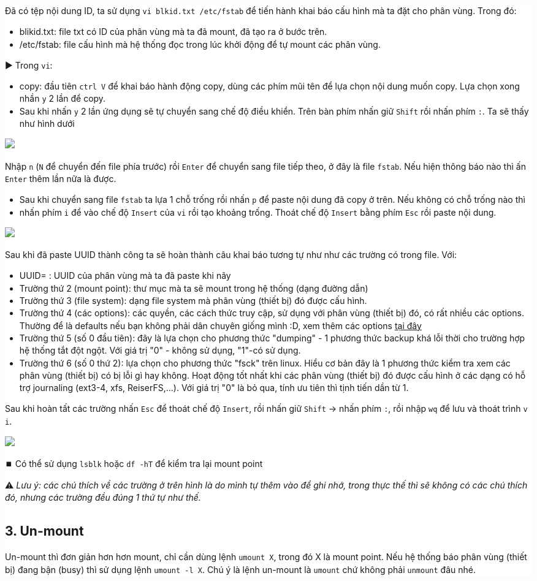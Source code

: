 Đã có tệp nội dung ID, ta sử dụng `vi blkid.txt /etc/fstab` để tiến hành khai báo cấu hình mà ta đặt cho phân vùng. Trong đó:
  + blikid.txt: file txt có ID của phân vùng mà ta đã mount, đã tạo ra ở bước trên.
  + /etc/fstab: file cấu hình mà hệ thống đọc trong lúc khởi động để tự mount các phân vùng.

▶️ Trong `vi`:
  - copy: đầu tiên `ctrl V` để khai báo hành động copy, dùng các phím mũi tên để lựa chọn nội dung muốn copy. Lựa chọn xong nhần `y` 2 lần để copy.
  - Sau khi nhấn `y` 2 lần ứng dụng sẽ tự chuyển sang chế độ điều khiển. Trên bàn phím nhấn giữ `Shift` rồi nhấn phím `:`. Ta sẽ thấy như hình dưới

<img src="https://user-images.githubusercontent.com/79830542/172564963-77a1ccf1-3499-4f1a-b335-d9e722fc7a82.png" width="600">

Nhập `n` (`N` để chuyển đến file phía trước) rồi `Enter` để chuyển sang file tiếp theo, ở đây là file `fstab`. Nếu hiện thông báo nào thì ấn `Enter` thêm lần nữa là được.

  - Sau khi chuyển sang file `fstab` ta lựa 1 chỗ trống rồi nhấn `p` để paste nội dung đã copy ở trên. Nếu không có chỗ trống nào thì 
  - nhấn phím `i` để vào chế độ `Insert` của `vi` rồi tạo khoảng trống. Thoát chế độ `Insert` bằng phím `Esc` rồi paste nội dung. 

<img src="https://user-images.githubusercontent.com/79830542/172567307-83a8f710-f231-4375-b7fb-4eeb1fd1f3ab.png" width="600">

Sau khi đã paste UUID thành công ta sẽ hoàn thành câu khai báo tương tự như như các trường có trong file. Với:
  - UUID= : UUID của phân vùng mà ta đã paste khi nãy
  - Trường thứ 2 (mount point): thư mục mà ta sẽ mount trong hệ thống (dạng đường dẫn)
  - Trường thứ 3 (file system): dạng file system mà phân vùng (thiết bị) đó được cấu hình.
  - Trường thứ 4 (các options): các quyền, các cách thức truy cập, sử dụng với phân vùng (thiết bị) đó, có rất nhiều các options. Thường để là defaults nếu bạn không phải dân chuyên giống mình :D, xem thêm các options [tại đây](https://man7.org/linux/man-pages/man8/mount.8.html)
  - Trường thứ 5 (số 0 đầu tiên): đây là lựa chọn cho phương thức "dumping" - 1 phương thức backup khá lỗi thời cho trường hợp hệ thống tắt đột ngột. Với giá trị "0" - không sử dụng, "1"-có sử dụng.
  - Trường thứ 6 (số 0 thứ 2): lựa chọn cho phương thức "fsck" trên linux. Hiểu cơ bản đây là 1 phương thức kiểm tra xem các phân vùng (thiết bị) có bị lỗi gì hay không. Hoạt động tốt nhất khi các phân vùng (thiết bị) đó được cấu hình ở các dạng có hỗ trợ journaling (ext3-4, xfs, ReiserFS,...). Với giá trị "0" là bỏ qua, tính ưu tiên thì tịnh tiến dần từ 1.  

Sau khi hoàn tất các trường nhấn `Esc` để thoát chế độ `Insert`, rồi nhấn giữ `Shift` -> nhấn phím `:`, rồi nhập `wq` để lưu và thoát trình `vi`.

<img src="https://user-images.githubusercontent.com/79830542/172575683-63f96138-be16-453f-9ce7-cad66b069cc5.png" width="600">

⏹️ Có thể sử dụng `lsblk` hoặc `df -hT` để kiểm tra lại mount point

⚠️ _Lưu ý: các chú thích về các trường ở trên hình là do mình tự thêm vào để ghi nhớ, trong thực thế thì sẽ không có các chú thích đó, nhưng các trường đều đúng 1 thứ tự như thế._

## <a name="II.3" >3. Un-mount</a>

Un-mount thì đơn giản hơn hơn mount, chỉ cần dùng lệnh `umount X`, trong đó X là mount point. Nếu hệ thống báo phân vùng (thiết bị) đang bận (busy) thì sử dụng lệnh `umount -l X`.
Chú ý là lệnh un-mount là `umount` chứ không phải `unmount` đâu nhé.
